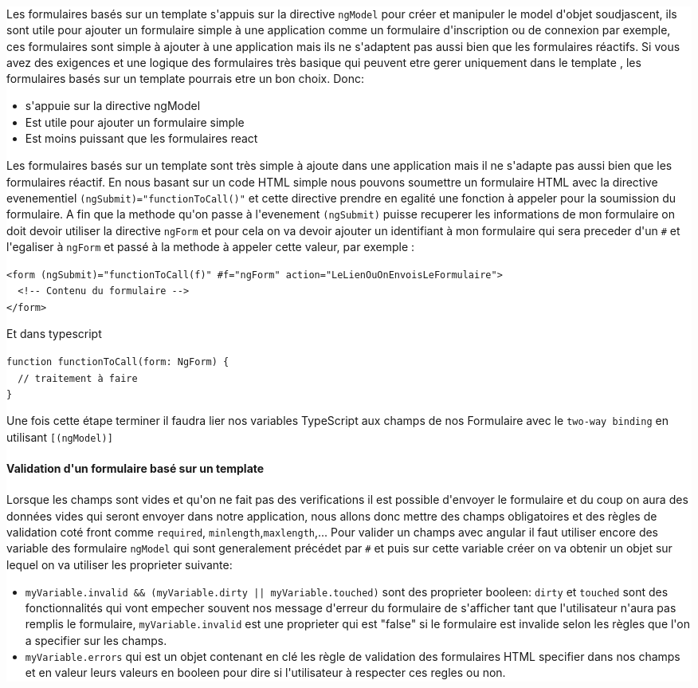 Les formulaires basés sur un template s'appuis sur la directive `ngModel` pour créer et manipuler le model d'objet soudjascent, ils sont utile pour ajouter un formulaire simple à une application comme un formulaire d'inscription ou de connexion par exemple, ces formulaires sont simple à ajouter à une application mais ils ne s'adaptent pas aussi bien que les formulaires réactifs.
Si vous avez des exigences et une logique des formulaires très basique qui peuvent etre gerer uniquement dans le template , les formulaires basés sur un template pourrais etre un bon choix.
Donc:

- s'appuie sur la directive ngModel
- Est utile  pour ajouter un formulaire simple
- Est moins puissant que les formulaires react

 Les formulaires basés sur un template sont très simple à ajoute dans une application mais il ne s'adapte pas aussi bien que les formulaires réactif.
En nous basant sur un code HTML simple nous pouvons soumettre un formulaire HTML avec la directive evenementiel `(ngSubmit)="functionToCall()"` et cette directive prendre en egalité une fonction à appeler pour la soumission du formulaire.
A fin que la methode qu'on passe à l'evenement `(ngSubmit)` puisse recuperer les informations de mon formulaire on doit devoir utiliser la directive `ngForm` et pour cela on va devoir ajouter un identifiant à mon formulaire qui sera preceder d'un `#` et l'egaliser à `ngForm` et passé à la methode à appeler cette valeur, par exemple  :

```{HTML}
<form (ngSubmit)="functionToCall(f)" #f="ngForm" action="LeLienOuOnEnvoisLeFormulaire">
  <!-- Contenu du formulaire -->
</form>
```

Et dans typescript

```{TS}
function functionToCall(form: NgForm) {
  // traitement à faire
}
```

Une fois cette étape terminer il faudra lier nos variables TypeScript aux champs de nos Formulaire avec le `two-way binding` en utilisant `[(ngModel)]`

#### Validation d'un formulaire basé sur un template

Lorsque les champs sont vides et qu'on ne fait pas des verifications il est possible d'envoyer le formulaire et du coup on aura des données vides qui seront envoyer dans notre application, nous allons donc mettre des champs obligatoires et des règles de validation coté front comme `required`, `minlength`,`maxlength`,...
Pour valider un champs avec angular il faut utiliser encore des variable des formulaire `ngModel` qui sont generalement précédet par `#` et puis sur cette variable créer on va obtenir un objet sur lequel on va utiliser les proprieter suivante:

- `myVariable.invalid && (myVariable.dirty || myVariable.touched)` sont des proprieter booleen: `dirty` et `touched` sont des fonctionnalités qui vont empecher souvent nos message d'erreur du formulaire de s'afficher tant que l'utilisateur n'aura pas remplis le formulaire, `myVariable.invalid` est une proprieter qui est "false" si le formulaire est invalide selon les règles que l'on a specifier sur les champs.
- `myVariable.errors` qui est un objet contenant en clé les règle de validation des formulaires HTML specifier dans nos champs et en valeur leurs valeurs en booleen pour dire si l'utilisateur à respecter ces regles ou non.
